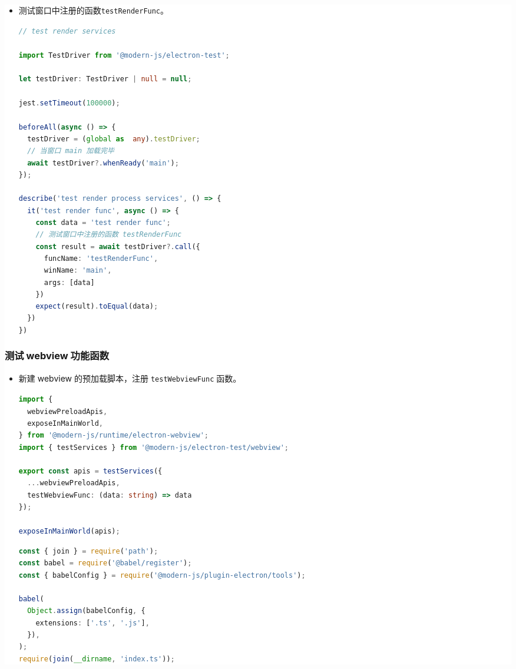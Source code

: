 - 测试窗口中注册的函数`testRenderFunc`。

  ```ts title='electron/tests/render-process/index.ts'
  // test render services

  import TestDriver from '@modern-js/electron-test';

  let testDriver: TestDriver | null = null;

  jest.setTimeout(100000);

  beforeAll(async () => {
    testDriver = (global as  any).testDriver;
    // 当窗口 main 加载完毕
    await testDriver?.whenReady('main');
  });

  describe('test render process services', () => {
    it('test render func', async () => {
      const data = 'test render func';
      // 测试窗口中注册的函数 testRenderFunc
      const result = await testDriver?.call({
        funcName: 'testRenderFunc',
        winName: 'main',
        args: [data]
      })
      expect(result).toEqual(data);
    })
  })

  ```

### 测试 webview 功能函数

- 新建 webview 的预加载脚本，注册 `testWebviewFunc` 函数。

  ```ts title='electron/preload/webview/index.ts'
  import {
    webviewPreloadApis,
    exposeInMainWorld,
  } from '@modern-js/runtime/electron-webview';
  import { testServices } from '@modern-js/electron-test/webview';

  export const apis = testServices({
    ...webviewPreloadApis,
    testWebviewFunc: (data: string) => data
  });

  exposeInMainWorld(apis);

  ```

  ```ts title='electron/preload/webview/index.dev.js'
  const { join } = require('path');
  const babel = require('@babel/register');
  const { babelConfig } = require('@modern-js/plugin-electron/tools');

  babel(
    Object.assign(babelConfig, {
      extensions: ['.ts', '.js'],
    }),
  );
  require(join(__dirname, 'index.ts'));

  ```
